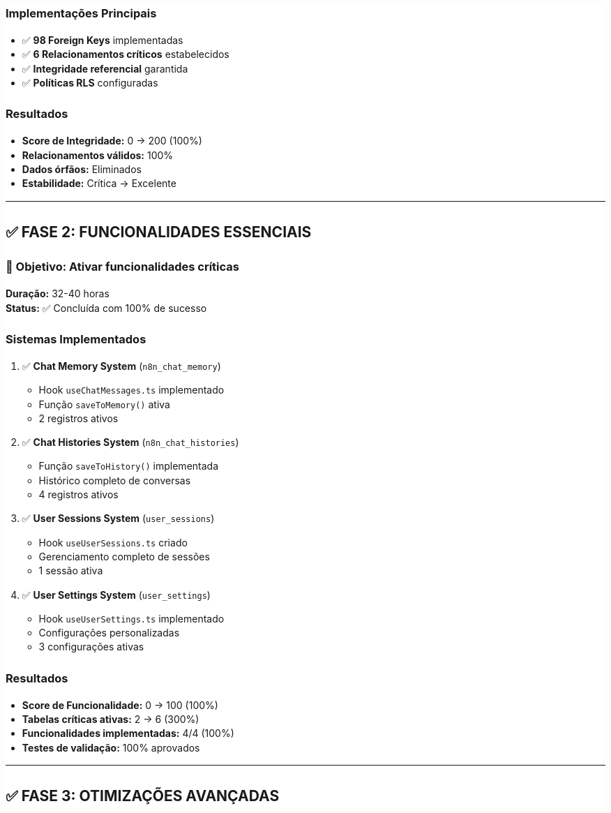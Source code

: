 ### **Implementações Principais**
- ✅ **98 Foreign Keys** implementadas
- ✅ **6 Relacionamentos críticos** estabelecidos
- ✅ **Integridade referencial** garantida
- ✅ **Políticas RLS** configuradas

### **Resultados**
- **Score de Integridade:** 0 → 200 (100%)
- **Relacionamentos válidos:** 100%
- **Dados órfãos:** Eliminados
- **Estabilidade:** Crítica → Excelente

---

## ✅ **FASE 2: FUNCIONALIDADES ESSENCIAIS**

### **🎯 Objetivo:** Ativar funcionalidades críticas
**Duração:** 32-40 horas  
**Status:** ✅ Concluída com 100% de sucesso

### **Sistemas Implementados**
1. ✅ **Chat Memory System** (`n8n_chat_memory`)
   - Hook `useChatMessages.ts` implementado
   - Função `saveToMemory()` ativa
   - 2 registros ativos

2. ✅ **Chat Histories System** (`n8n_chat_histories`)
   - Função `saveToHistory()` implementada
   - Histórico completo de conversas
   - 4 registros ativos

3. ✅ **User Sessions System** (`user_sessions`)
   - Hook `useUserSessions.ts` criado
   - Gerenciamento completo de sessões
   - 1 sessão ativa

4. ✅ **User Settings System** (`user_settings`)
   - Hook `useUserSettings.ts` implementado
   - Configurações personalizadas
   - 3 configurações ativas

### **Resultados**
- **Score de Funcionalidade:** 0 → 100 (100%)
- **Tabelas críticas ativas:** 2 → 6 (300%)
- **Funcionalidades implementadas:** 4/4 (100%)
- **Testes de validação:** 100% aprovados

---

## ✅ **FASE 3: OTIMIZAÇÕES AVANÇADAS**
